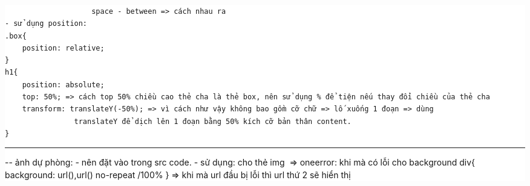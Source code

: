                         space - between => cách nhau ra
    - sử dụng position:
    .box{
        position: relative;
    }
    h1{
        position: absolute;
        top: 50%; => cách top 50% chiều cao thẻ cha là thẻ box, nên sử dụng % để tiện nếu thay đổi chiều của thẻ cha
        transform: translateY(-50%); => vì cách như vậy không bao gồm cỡ chữ => lố xuống 1 đoạn => dùng 
                    translateY để dịch lên 1 đoạn bằng 50% kích cỡ bản thân content.
    }

------------------------------------------------------------------------------------------------------------------

-- ảnh dự phòng:
    - nên đặt vào trong src code.
    - sử dụng:
    cho thẻ img
    <img oneerror= "this.src = '...'" src = " " > => oneerror: khi mà có lỗi
    cho background
    div{
        background: url(),url() no-repeat /100%
    }
    => khi mà url đầu bị lỗi thì url thứ 2 sẽ hiển thị